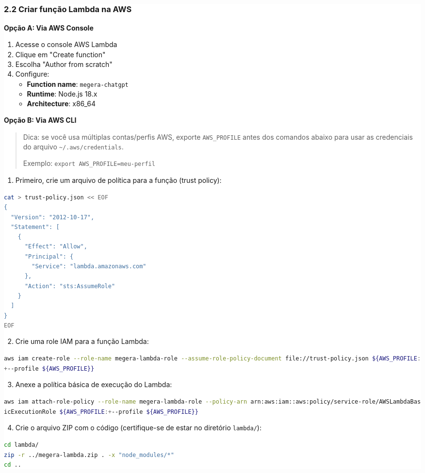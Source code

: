 ### 2.2 Criar função Lambda na AWS

**Opção A: Via AWS Console**

1. Acesse o console AWS Lambda
2. Clique em "Create function"
3. Escolha "Author from scratch"
4. Configure:
   - **Function name**: `megera-chatgpt`
   - **Runtime**: Node.js 18.x
   - **Architecture**: x86_64

**Opção B: Via AWS CLI**
> Dica: se você usa múltiplas contas/perfis AWS, exporte `AWS_PROFILE` antes dos comandos abaixo para usar as credenciais do arquivo `~/.aws/credentials`.
>
> Exemplo: `export AWS_PROFILE=meu-perfil`

1. Primeiro, crie um arquivo de política para a função (trust policy):

```bash
cat > trust-policy.json << EOF
{
  "Version": "2012-10-17",
  "Statement": [
    {
      "Effect": "Allow",
      "Principal": {
        "Service": "lambda.amazonaws.com"
      },
      "Action": "sts:AssumeRole"
    }
  ]
}
EOF
```

2. Crie uma role IAM para a função Lambda:

```bash
aws iam create-role --role-name megera-lambda-role --assume-role-policy-document file://trust-policy.json ${AWS_PROFILE:+--profile ${AWS_PROFILE}}
```

3. Anexe a política básica de execução do Lambda:

```bash
aws iam attach-role-policy --role-name megera-lambda-role --policy-arn arn:aws:iam::aws:policy/service-role/AWSLambdaBasicExecutionRole ${AWS_PROFILE:+--profile ${AWS_PROFILE}}
```

4. Crie o arquivo ZIP com o código (certifique-se de estar no diretório `lambda/`):

```bash
cd lambda/
zip -r ../megera-lambda.zip . -x "node_modules/*"
cd ..
```
